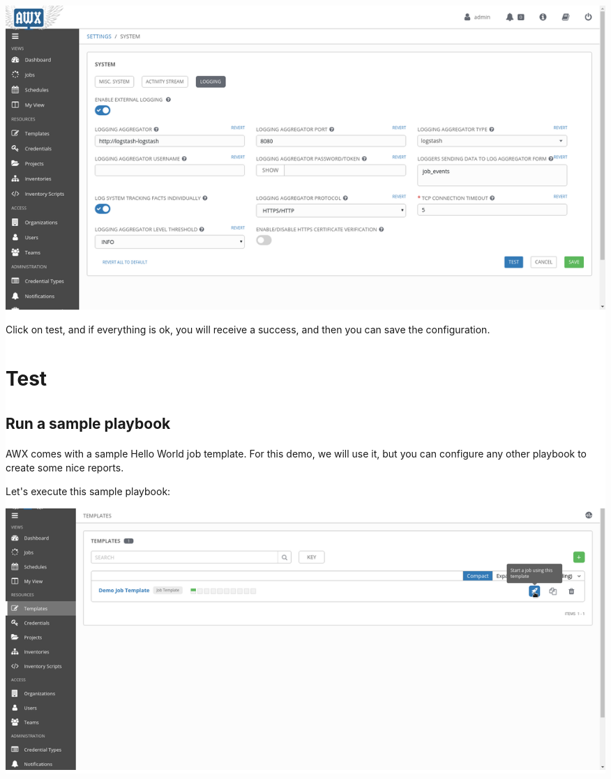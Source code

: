 ![AWX System/Settings: Logging](images/awx_logging.png)

Click on test, and if everything is ok, you will receive a success, and then you can save the configuration.

# Test

## Run a sample playbook

AWX comes with a sample Hello World job template. For this demo, we will use it, but you can configure any other playbook to create some nice reports.

Let's execute this sample playbook:

![AWX Template/Lauch Demo Job](images/awx_launch_demo_job.png)
